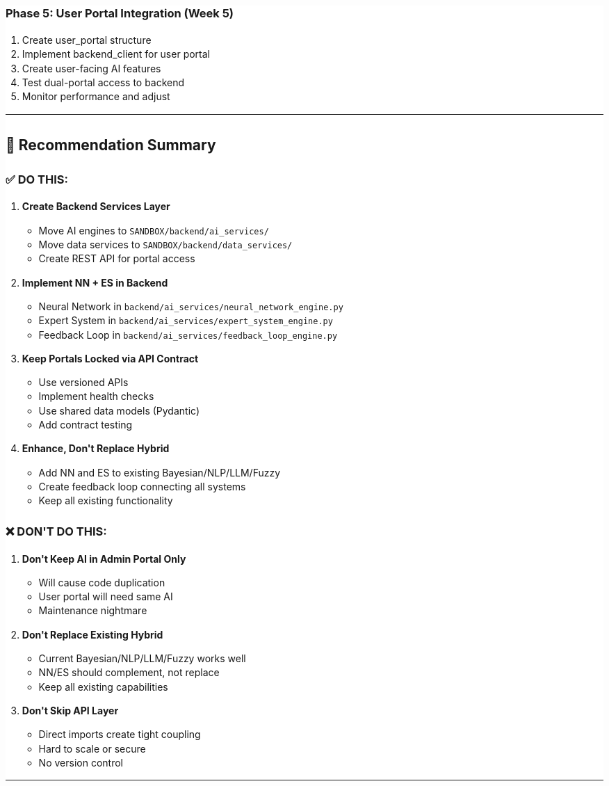 ### Phase 5: User Portal Integration (Week 5)
1. Create user_portal structure
2. Implement backend_client for user portal
3. Create user-facing AI features
4. Test dual-portal access to backend
5. Monitor performance and adjust

---

## 🎯 Recommendation Summary

### ✅ DO THIS:

1. **Create Backend Services Layer**
   - Move AI engines to `SANDBOX/backend/ai_services/`
   - Move data services to `SANDBOX/backend/data_services/`
   - Create REST API for portal access

2. **Implement NN + ES in Backend**
   - Neural Network in `backend/ai_services/neural_network_engine.py`
   - Expert System in `backend/ai_services/expert_system_engine.py`
   - Feedback Loop in `backend/ai_services/feedback_loop_engine.py`

3. **Keep Portals Locked via API Contract**
   - Use versioned APIs
   - Implement health checks
   - Use shared data models (Pydantic)
   - Add contract testing

4. **Enhance, Don't Replace Hybrid**
   - Add NN and ES to existing Bayesian/NLP/LLM/Fuzzy
   - Create feedback loop connecting all systems
   - Keep all existing functionality

### ❌ DON'T DO THIS:

1. **Don't Keep AI in Admin Portal Only**
   - Will cause code duplication
   - User portal will need same AI
   - Maintenance nightmare

2. **Don't Replace Existing Hybrid**
   - Current Bayesian/NLP/LLM/Fuzzy works well
   - NN/ES should complement, not replace
   - Keep all existing capabilities

3. **Don't Skip API Layer**
   - Direct imports create tight coupling
   - Hard to scale or secure
   - No version control

---
